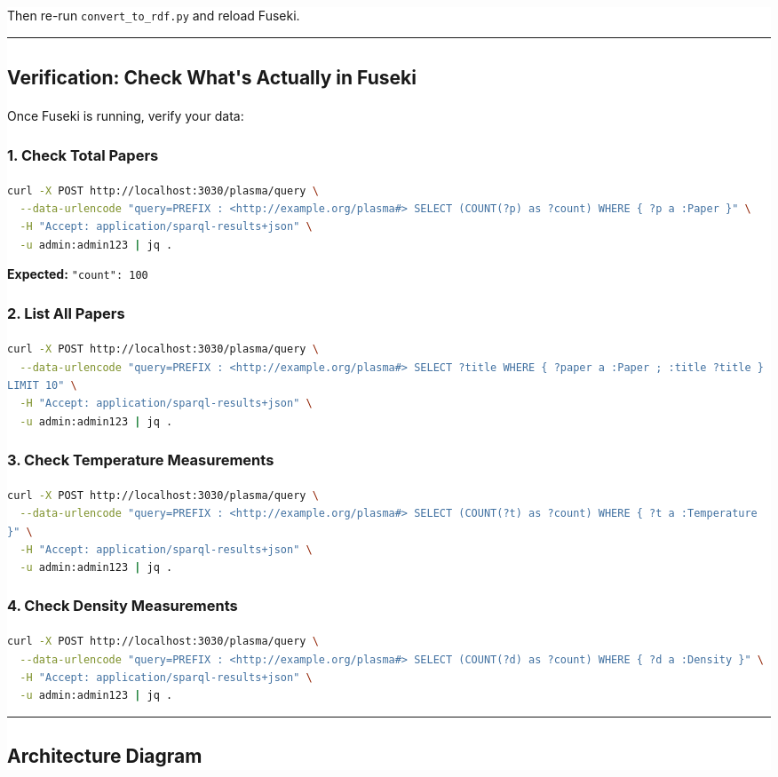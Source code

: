 Then re-run `convert_to_rdf.py` and reload Fuseki.

---

## Verification: Check What's Actually in Fuseki

Once Fuseki is running, verify your data:

### 1. Check Total Papers

```bash
curl -X POST http://localhost:3030/plasma/query \
  --data-urlencode "query=PREFIX : <http://example.org/plasma#> SELECT (COUNT(?p) as ?count) WHERE { ?p a :Paper }" \
  -H "Accept: application/sparql-results+json" \
  -u admin:admin123 | jq .
```

**Expected:** `"count": 100`

### 2. List All Papers

```bash
curl -X POST http://localhost:3030/plasma/query \
  --data-urlencode "query=PREFIX : <http://example.org/plasma#> SELECT ?title WHERE { ?paper a :Paper ; :title ?title } LIMIT 10" \
  -H "Accept: application/sparql-results+json" \
  -u admin:admin123 | jq .
```

### 3. Check Temperature Measurements

```bash
curl -X POST http://localhost:3030/plasma/query \
  --data-urlencode "query=PREFIX : <http://example.org/plasma#> SELECT (COUNT(?t) as ?count) WHERE { ?t a :Temperature }" \
  -H "Accept: application/sparql-results+json" \
  -u admin:admin123 | jq .
```

### 4. Check Density Measurements

```bash
curl -X POST http://localhost:3030/plasma/query \
  --data-urlencode "query=PREFIX : <http://example.org/plasma#> SELECT (COUNT(?d) as ?count) WHERE { ?d a :Density }" \
  -H "Accept: application/sparql-results+json" \
  -u admin:admin123 | jq .
```

---

## Architecture Diagram

